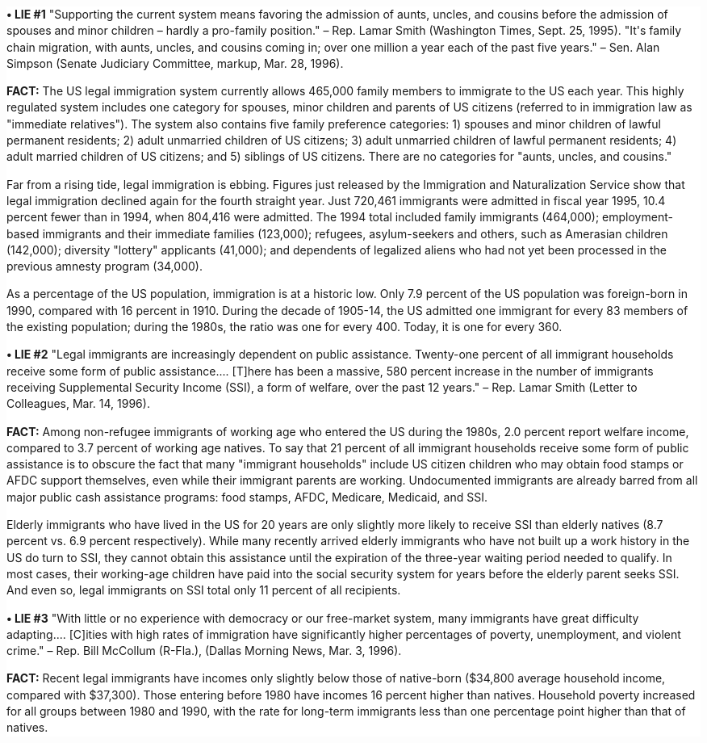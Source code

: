 **• LIE #1** "Supporting the current system means favoring the admission of aunts, uncles, and cousins before the admission of spouses and minor children – hardly a pro-family position." – Rep. Lamar Smith (Washington Times, Sept. 25, 1995). "It's family chain migration, with aunts, uncles, and cousins coming in; over one million a year each of the past five years." – Sen. Alan Simpson (Senate Judiciary Committee, markup, Mar. 28, 1996).

**FACT:** The US legal immigration system currently allows 465,000 family members to immigrate to the US each year. This highly regulated system includes one category for spouses, minor children and parents of US citizens (referred to in immigration law as "immediate relatives"). The system also contains five family preference categories: 1) spouses and minor children of lawful permanent residents; 2) adult unmarried children of US citizens; 3) adult unmarried children of lawful permanent residents; 4) adult married children of US citizens; and 5) siblings of US citizens. There are no categories for "aunts, uncles, and cousins."

Far from a rising tide, legal immigration is ebbing. Figures just released by the Immigration and Naturalization Service show that legal immigration declined again for the fourth straight year. Just 720,461 immigrants were admitted in fiscal year 1995, 10.4 percent fewer than in 1994, when 804,416 were admitted. The 1994 total included family immigrants (464,000); employment-based immigrants and their immediate families (123,000); refugees, asylum-seekers and others, such as Amerasian children (142,000); diversity "lottery" applicants (41,000); and dependents of legalized aliens who had not yet been processed in the previous amnesty program (34,000).

As a percentage of the US population, immigration is at a historic low. Only 7.9 percent of the US population was foreign-born in 1990, compared with 16 percent in 1910. During the decade of 1905-14, the US admitted one immigrant for every 83 members of the existing population; during the 1980s, the ratio was one for every 400. Today, it is one for every 360.

**• LIE #2** "Legal immigrants are increasingly dependent on public assistance. Twenty-one percent of all immigrant households receive some form of public assistance.... [T]here has been a massive, 580 percent increase in the number of immigrants receiving Supplemental Security Income (SSI), a form of welfare, over the past 12 years." – Rep. Lamar Smith (Letter to Colleagues, Mar. 14, 1996).

**FACT:** Among non-refugee immigrants of working age who entered the US during the 1980s, 2.0 percent report welfare income, compared to 3.7 percent of working age natives. To say that 21 percent of all immigrant households receive some form of public assistance is to obscure the fact that many "immigrant households" include US citizen children who may obtain food stamps or AFDC support themselves, even while their immigrant parents are working. Undocumented immigrants are already barred from all major public cash assistance programs: food stamps, AFDC, Medicare, Medicaid, and SSI.

Elderly immigrants who have lived in the US for 20 years are only slightly more likely to receive SSI than elderly natives (8.7 percent vs. 6.9 percent respectively). While many recently arrived elderly immigrants who have not built up a work history in the US do turn to SSI, they cannot obtain this assistance until the expiration of the three-year waiting period needed to qualify. In most cases, their working-age children have paid into the social security system for years before the elderly parent seeks SSI. And even so, legal immigrants on SSI total only 11 percent of all recipients.

**• LIE #3** "With little or no experience with democracy or our free-market system, many immigrants have great difficulty adapting.... [C]ities with high rates of immigration have significantly higher percentages of poverty, unemployment, and violent crime." – Rep. Bill McCollum (R-Fla.), (Dallas Morning News, Mar. 3, 1996).

**FACT:** Recent legal immigrants have incomes only slightly below those of native-born ($34,800 average household income, compared with $37,300). Those entering before 1980 have incomes 16 percent higher than natives. Household poverty increased for all groups between 1980 and 1990, with the rate for long-term immigrants less than one percentage point higher than that of natives.
